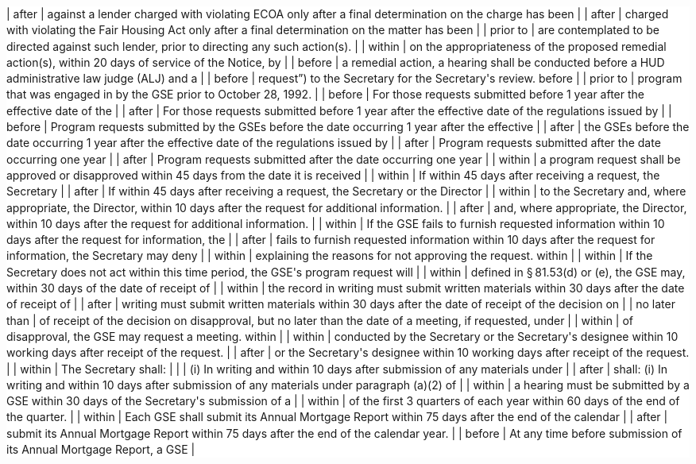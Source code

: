 | after           | against a lender charged with violating ECOA only after a final determination on the charge has been                        |
| after           | charged with violating the Fair Housing Act only after a final determination on the matter has been                         |
| prior to        | are contemplated to be directed against such lender, prior to  directing any such action(s).                                |
| within          | on the appropriateness of the proposed remedial action(s), within 20 days of service of the Notice, by                      |
| before          | a remedial action, a hearing shall be conducted before a HUD administrative law judge (ALJ) and a                           |
| before          | request&#8221;) to the Secretary for the Secretary's review. before                                                         |
| prior to        | program that was engaged in by the GSE prior to  October 28, 1992.                                                          |
| before          | For those requests submitted  before 1 year after the effective date of the                                                 |
| after           | For those requests submitted before 1 year  after the effective date of the regulations issued by                           |
| before          | Program requests submitted by the GSEs  before the date occurring 1 year after the effective                                |
| after           | the GSEs before the date occurring 1 year after the effective date of the regulations issued by                             |
| after           | Program requests submitted  after  the date occurring one year                                                              |
| after           | Program requests submitted  after  the date occurring one year                                                              |
| within          | a program request shall be approved or disapproved within 45 days from the date it is received                              |
| within          | If  within 45 days after receiving a request, the Secretary                                                                 |
| after           | If within 45 days  after receiving a request, the Secretary or the Director                                                 |
| within          | to the Secretary and, where appropriate, the Director, within  10 days after the request for additional information.        |
| after           | and, where appropriate, the Director, within 10 days after  the request for additional information.                         |
| within          | If the GSE fails to furnish requested information within 10 days after the request for information, the                     |
| after           | fails to furnish requested information within 10 days after the request for information, the Secretary may deny             |
| within          | explaining the reasons for not approving the request. within                                                                |
| within          | If the Secretary does not act  within this time period, the GSE's program request will                                      |
| within          | defined in &#167;&#8201;81.53(d) or (e), the GSE may, within 30 days of the date of receipt of                              |
| within          | the record in writing must submit written materials within 30 days after the date of receipt of                             |
| after           | writing must submit written materials within 30 days after the date of receipt of the decision on                           |
| no later than   | of receipt of the decision on disapproval, but no later than the date of a meeting, if requested, under                     |
| within          | of disapproval, the GSE may request a meeting. within                                                                       |
| within          | conducted by the Secretary or the Secretary's designee within  10 working days after receipt of the request.                |
| after           | or the Secretary's designee within 10 working days after  receipt of the request.                                           |
| within          | The Secretary shall:                                                                                                        |
|                 |             (i) In writing and  within 10 days after submission of any materials under                                      |
| after           | shall: (i) In writing and within 10 days after submission of any materials under paragraph (a)(2) of                        |
| within          | a hearing must be submitted by a GSE within 30 days of the Secretary's submission of a                                      |
| within          | of the first 3 quarters of each year within  60 days of the end of the quarter.                                             |
| within          | Each GSE shall submit its Annual Mortgage Report  within 75 days after the end of the calendar                              |
| after           | submit its Annual Mortgage Report within 75 days after  the end of the calendar year.                                       |
| before          | At any time  before submission of its Annual Mortgage Report, a GSE                                                         |